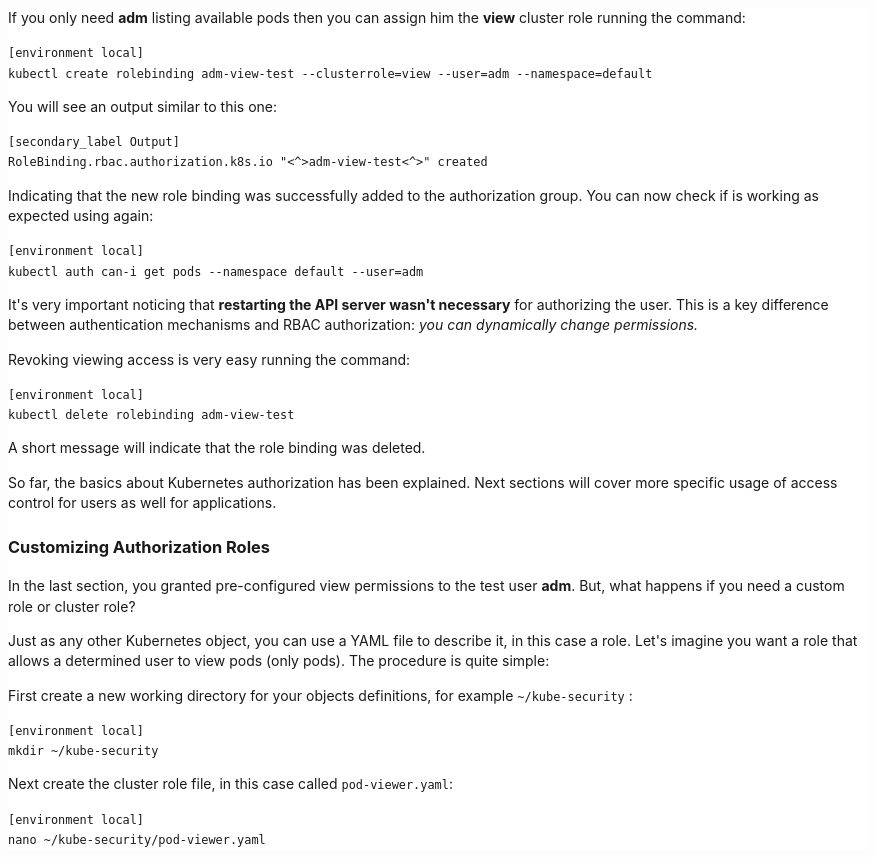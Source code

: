 If you only need **adm** listing available pods then you can assign him the **view** cluster role running the command:

```command
[environment local]
kubectl create rolebinding adm-view-test --clusterrole=view --user=adm --namespace=default
```

You will see an output similar to this one:

```
[secondary_label Output]
RoleBinding.rbac.authorization.k8s.io "<^>adm-view-test<^>" created
```

Indicating that the new role binding was successfully added to the authorization group. You can now check if is working as expected using again:

```command
[environment local]
kubectl auth can-i get pods --namespace default --user=adm
```

It's very important noticing that **restarting the API server wasn't necessary** for authorizing the user. This is a key difference between authentication mechanisms and RBAC authorization: *you can dynamically change permissions.*

Revoking viewing access is very easy running the command:

```command
[environment local]
kubectl delete rolebinding adm-view-test
```

A short message will indicate that the role binding was deleted.

So far, the basics about Kubernetes authorization has been explained. Next sections will cover more specific usage of access control for users as well for applications.

### Customizing Authorization Roles

In the last section, you granted pre-configured view permissions to the test user **adm**. But, what happens if you need a custom role or cluster role?

Just as any other Kubernetes object, you can use a YAML file to describe it, in this case a role. Let's imagine you want a role that allows a determined user to view pods (only pods). The procedure is quite simple:

First create a new working directory for your objects definitions, for example `~/kube-security` :

```command
[environment local]
mkdir ~/kube-security
```

Next create the cluster role file, in this case called `pod-viewer.yaml`:

```command
[environment local]
nano ~/kube-security/pod-viewer.yaml
```
